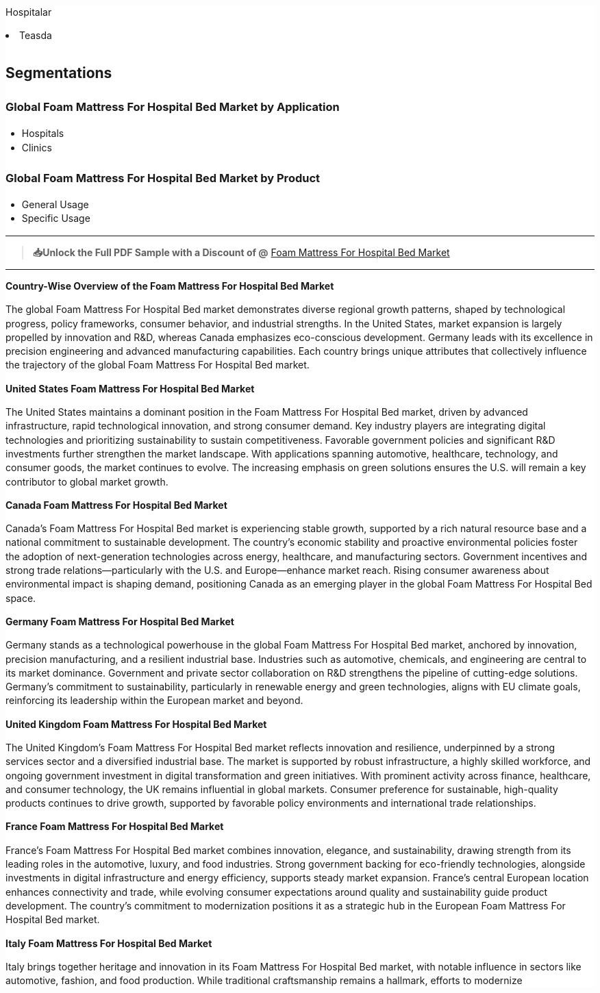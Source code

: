 Hospitalar</li><li>Teasda</li></ul></p><p><h2>Segmentations</h2><h3>Global Foam Mattress For Hospital Bed Market by Application</h3><ul><li>Hospitals</li><li>Clinics</li></ul><h3>Global Foam Mattress For Hospital Bed Market by Product</h3><ul><li>General Usage</li><li>Specific Usage</li></ul></p><hr /><blockquote><p><strong>📥Unlock the Full PDF Sample with a Discount of @</strong> <a href="https://www.marketresearchintellect.com/ask-for-discount/?rid=460098&amp;utm_source=Github-April&amp;utm_medium=049">Foam Mattress For Hospital Bed Market</a></p></blockquote><hr /><p class="" data-start="217" data-end="261"><strong data-start="217" data-end="261">Country-Wise Overview of the Foam Mattress For Hospital Bed Market</strong></p><p class="" data-start="263" data-end="774">The global Foam Mattress For Hospital Bed market demonstrates diverse regional growth patterns, shaped by technological progress, policy frameworks, consumer behavior, and industrial strengths. In the United States, market expansion is largely propelled by innovation and R&amp;D, whereas Canada emphasizes eco-conscious development. Germany leads with its excellence in precision engineering and advanced manufacturing capabilities. Each country brings unique attributes that collectively influence the trajectory of the global Foam Mattress For Hospital Bed market.</p><p class="" data-start="776" data-end="1421"><strong data-start="776" data-end="805">United States Foam Mattress For Hospital Bed Market</strong></p><p class="" data-start="776" data-end="1421">The United States maintains a dominant position in the Foam Mattress For Hospital Bed market, driven by advanced infrastructure, rapid technological innovation, and strong consumer demand. Key industry players are integrating digital technologies and prioritizing sustainability to sustain competitiveness. Favorable government policies and significant R&amp;D investments further strengthen the market landscape. With applications spanning automotive, healthcare, technology, and consumer goods, the market continues to evolve. The increasing emphasis on green solutions ensures the U.S. will remain a key contributor to global market growth.</p><p class="" data-start="1423" data-end="2019"><strong data-start="1423" data-end="1445">Canada Foam Mattress For Hospital Bed Market</strong></p><p class="" data-start="1423" data-end="2019">Canada&rsquo;s Foam Mattress For Hospital Bed market is experiencing stable growth, supported by a rich natural resource base and a national commitment to sustainable development. The country&rsquo;s economic stability and proactive environmental policies foster the adoption of next-generation technologies across energy, healthcare, and manufacturing sectors. Government incentives and strong trade relations&mdash;particularly with the U.S. and Europe&mdash;enhance market reach. Rising consumer awareness about environmental impact is shaping demand, positioning Canada as an emerging player in the global Foam Mattress For Hospital Bed space.</p><p class="" data-start="2021" data-end="2591"><strong data-start="2021" data-end="2044">Germany Foam Mattress For Hospital Bed Market</strong></p><p class="" data-start="2021" data-end="2591">Germany stands as a technological powerhouse in the global Foam Mattress For Hospital Bed market, anchored by innovation, precision manufacturing, and a resilient industrial base. Industries such as automotive, chemicals, and engineering are central to its market dominance. Government and private sector collaboration on R&amp;D strengthens the pipeline of cutting-edge solutions. Germany&rsquo;s commitment to sustainability, particularly in renewable energy and green technologies, aligns with EU climate goals, reinforcing its leadership within the European market and beyond.</p><p class="" data-start="2593" data-end="3221"><strong data-start="2593" data-end="2623">United Kingdom Foam Mattress For Hospital Bed Market</strong></p><p class="" data-start="2593" data-end="3221">The United Kingdom&rsquo;s Foam Mattress For Hospital Bed market reflects innovation and resilience, underpinned by a strong services sector and a diversified industrial base. The market is supported by robust infrastructure, a highly skilled workforce, and ongoing government investment in digital transformation and green initiatives. With prominent activity across finance, healthcare, and consumer technology, the UK remains influential in global markets. Consumer preference for sustainable, high-quality products continues to drive growth, supported by favorable policy environments and international trade relationships.</p><p class="" data-start="3223" data-end="3838"><strong data-start="3223" data-end="3245">France Foam Mattress For Hospital Bed Market</strong></p><p class="" data-start="3223" data-end="3838">France&rsquo;s Foam Mattress For Hospital Bed market combines innovation, elegance, and sustainability, drawing strength from its leading roles in the automotive, luxury, and food industries. Strong government backing for eco-friendly technologies, alongside investments in digital infrastructure and energy efficiency, supports steady market expansion. France&rsquo;s central European location enhances connectivity and trade, while evolving consumer expectations around quality and sustainability guide product development. The country&rsquo;s commitment to modernization positions it as a strategic hub in the European Foam Mattress For Hospital Bed market.</p><p class="" data-start="3840" data-end="4422"><strong data-start="3840" data-end="3861">Italy Foam Mattress For Hospital Bed Market</strong></p><p class="" data-start="3840" data-end="4422">Italy brings together heritage and innovation in its Foam Mattress For Hospital Bed market, with notable influence in sectors like automotive, fashion, and food production. While traditional craftsmanship remains a hallmark, efforts to modernize